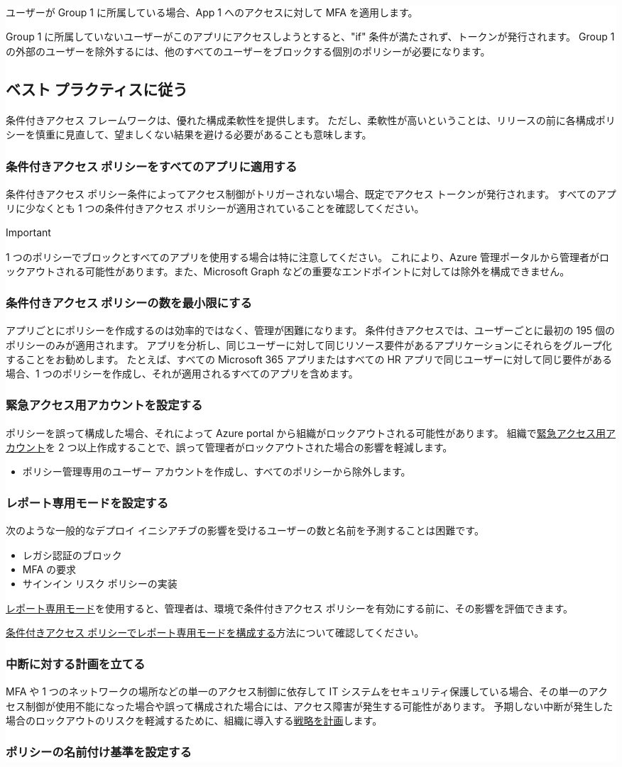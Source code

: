 ユーザーが Group 1 に所属している場合、App 1 へのアクセスに対して MFA を適用します。

Group 1 に所属していないユーザーがこのアプリにアクセスしようとすると、"if" 条件が満たされず、トークンが発行されます。 Group 1 の外部のユーザーを除外するには、他のすべてのユーザーをブロックする個別のポリシーが必要になります。

## <a name="follow-best-practices"></a>ベスト プラクティスに従う

条件付きアクセス フレームワークは、優れた構成柔軟性を提供します。 ただし、柔軟性が高いということは、リリースの前に各構成ポリシーを慎重に見直して、望ましくない結果を避ける必要があることも意味します。

### <a name="apply-conditional-access-policies-to-every-app"></a>条件付きアクセス ポリシーをすべてのアプリに適用する

条件付きアクセス ポリシー条件によってアクセス制御がトリガーされない場合、既定でアクセス トークンが発行されます。 すべてのアプリに少なくとも 1 つの条件付きアクセス ポリシーが適用されていることを確認してください。

> [!IMPORTANT]
> 1 つのポリシーでブロックとすべてのアプリを使用する場合は特に注意してください。 これにより、Azure 管理ポータルから管理者がロックアウトされる可能性があります。また、Microsoft Graph などの重要なエンドポイントに対しては除外を構成できません。

### <a name="minimize-the-number-of-conditional-access-policies"></a>条件付きアクセス ポリシーの数を最小限にする

アプリごとにポリシーを作成するのは効率的ではなく、管理が困難になります。 条件付きアクセスでは、ユーザーごとに最初の 195 個のポリシーのみが適用されます。 アプリを分析し、同じユーザーに対して同じリソース要件があるアプリケーションにそれらをグループ化することをお勧めします。 たとえば、すべての Microsoft 365 アプリまたはすべての HR アプリで同じユーザーに対して同じ要件がある場合、1 つのポリシーを作成し、それが適用されるすべてのアプリを含めます。 

### <a name="set-up-emergency-access-accounts"></a>緊急アクセス用アカウントを設定する

ポリシーを誤って構成した場合、それによって Azure portal から組織がロックアウトされる可能性があります。 組織で[緊急アクセス用アカウント](../roles/security-emergency-access.md)を 2 つ以上作成することで、誤って管理者がロックアウトされた場合の影響を軽減します。

* ポリシー管理専用のユーザー アカウントを作成し、すべてのポリシーから除外します。

### <a name="set-up-report-only-mode"></a>レポート専用モードを設定する

次のような一般的なデプロイ イニシアチブの影響を受けるユーザーの数と名前を予測することは困難です。

* レガシ認証のブロック
* MFA の要求
* サインイン リスク ポリシーの実装

[レポート専用モード](concept-conditional-access-report-only.md)を使用すると、管理者は、環境で条件付きアクセス ポリシーを有効にする前に、その影響を評価できます。

[条件付きアクセス ポリシーでレポート専用モードを構成する](howto-conditional-access-insights-reporting.md)方法について確認してください。

### <a name="plan-for-disruption"></a>中断に対する計画を立てる

MFA や 1 つのネットワークの場所などの単一のアクセス制御に依存して IT システムをセキュリティ保護している場合、その単一のアクセス制御が使用不能になった場合や誤って構成された場合には、アクセス障害が発生する可能性があります。 予期しない中断が発生した場合のロックアウトのリスクを軽減するために、組織に導入する[戦略を計画](../authentication/concept-resilient-controls.md)します。

### <a name="set-naming-standards-for-your-policies"></a>ポリシーの名前付け基準を設定する
